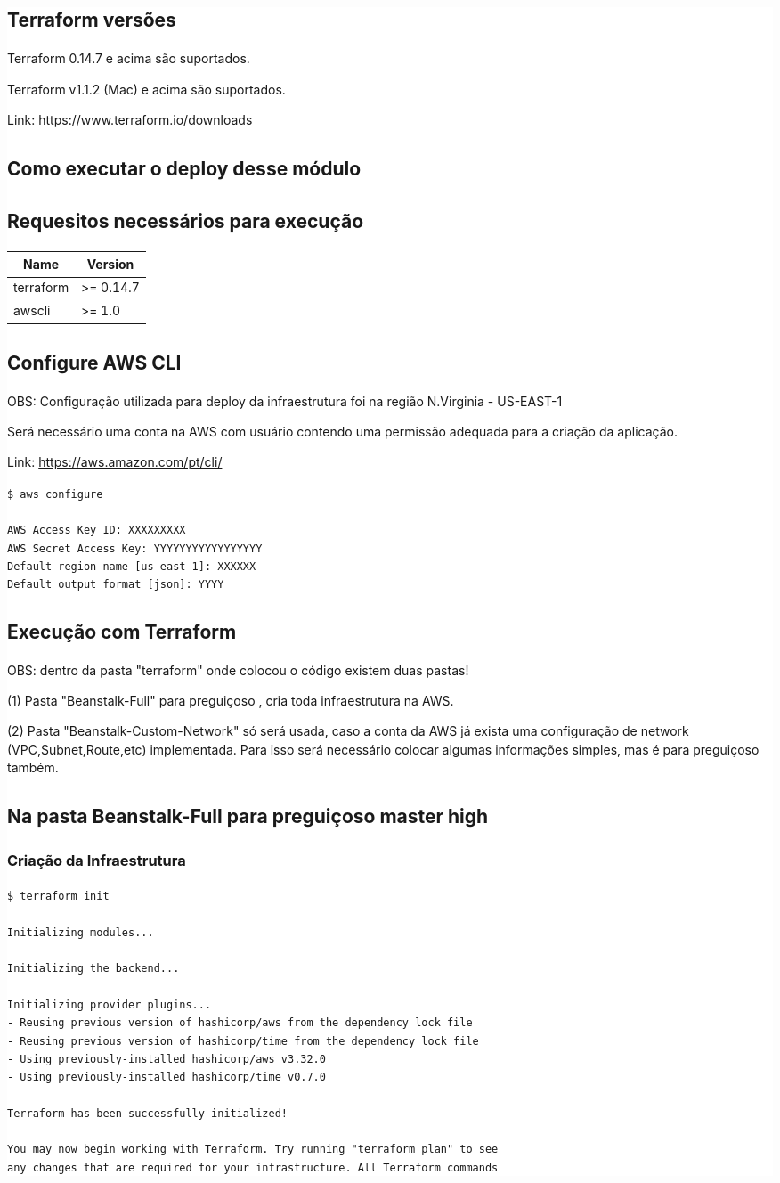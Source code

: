 ## Terraform versões

Terraform 0.14.7 e acima são suportados.

Terraform v1.1.2 (Mac) e acima são suportados.

Link: https://www.terraform.io/downloads

## Como executar o deploy desse módulo
## Requesitos necessários para execução

| Name | Version |
|------|---------|
| terraform | >= 0.14.7 |
| awscli | >= 1.0 |

## Configure AWS CLI
OBS: Configuração utilizada para deploy da infraestrutura foi na região N.Virginia - US-EAST-1 

Será necessário uma conta na AWS com usuário contendo uma permissão adequada para a criação da aplicação.

Link: https://aws.amazon.com/pt/cli/

```
$ aws configure

AWS Access Key ID: XXXXXXXXX
AWS Secret Access Key: YYYYYYYYYYYYYYYYY
Default region name [us-east-1]: XXXXXX
Default output format [json]: YYYY
```

## Execução com Terraform
OBS: dentro da pasta "terraform" onde colocou o código existem duas pastas!

(1) Pasta "Beanstalk-Full" para preguiçoso , cria toda infraestrutura na AWS.

(2) Pasta "Beanstalk-Custom-Network" só será usada, caso a conta da AWS já exista uma configuração de network (VPC,Subnet,Route,etc) implementada. Para isso será necessário colocar algumas informações simples, mas é para preguiçoso também.

## Na pasta Beanstalk-Full para preguiçoso master high

### Criação da Infraestrutura
```
$ terraform init

Initializing modules...

Initializing the backend...

Initializing provider plugins...
- Reusing previous version of hashicorp/aws from the dependency lock file
- Reusing previous version of hashicorp/time from the dependency lock file
- Using previously-installed hashicorp/aws v3.32.0
- Using previously-installed hashicorp/time v0.7.0

Terraform has been successfully initialized!

You may now begin working with Terraform. Try running "terraform plan" to see
any changes that are required for your infrastructure. All Terraform commands
```